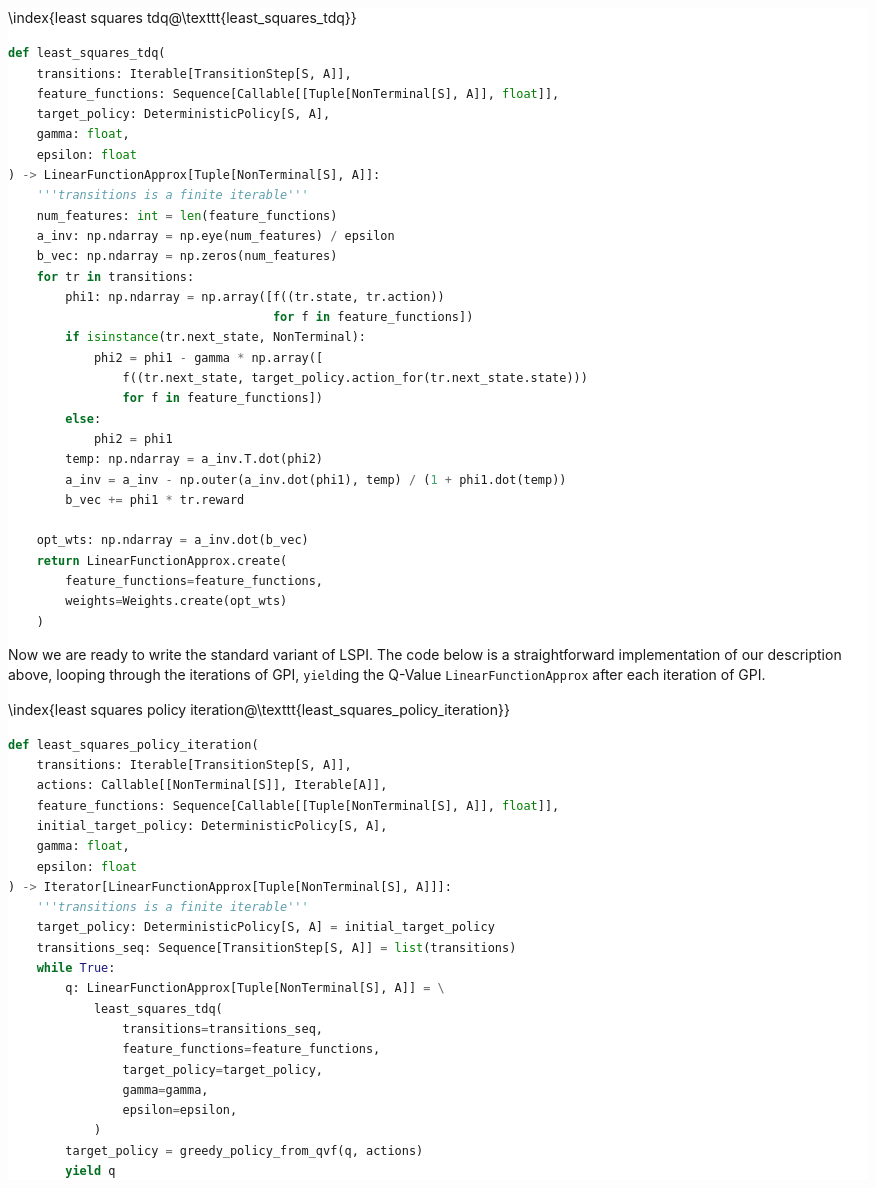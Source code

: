 \index{least squares tdq@\texttt{least\_squares\_tdq}}

```python
def least_squares_tdq(
    transitions: Iterable[TransitionStep[S, A]],
    feature_functions: Sequence[Callable[[Tuple[NonTerminal[S], A]], float]],
    target_policy: DeterministicPolicy[S, A],
    gamma: float,
    epsilon: float
) -> LinearFunctionApprox[Tuple[NonTerminal[S], A]]:
    '''transitions is a finite iterable'''
    num_features: int = len(feature_functions)
    a_inv: np.ndarray = np.eye(num_features) / epsilon
    b_vec: np.ndarray = np.zeros(num_features)
    for tr in transitions:
        phi1: np.ndarray = np.array([f((tr.state, tr.action))
                                     for f in feature_functions])
        if isinstance(tr.next_state, NonTerminal):
            phi2 = phi1 - gamma * np.array([
                f((tr.next_state, target_policy.action_for(tr.next_state.state)))
                for f in feature_functions])
        else:
            phi2 = phi1
        temp: np.ndarray = a_inv.T.dot(phi2)
        a_inv = a_inv - np.outer(a_inv.dot(phi1), temp) / (1 + phi1.dot(temp))
        b_vec += phi1 * tr.reward

    opt_wts: np.ndarray = a_inv.dot(b_vec)
    return LinearFunctionApprox.create(
        feature_functions=feature_functions,
        weights=Weights.create(opt_wts)
    )
```

Now we are ready to write the standard variant of LSPI. The code below is a straightforward implementation of our description above, looping through the iterations of GPI, `yield`ing the Q-Value `LinearFunctionApprox` after each iteration of GPI.

\index{least squares policy iteration@\texttt{least\_squares\_policy\_iteration}}

```python
def least_squares_policy_iteration(
    transitions: Iterable[TransitionStep[S, A]],
    actions: Callable[[NonTerminal[S]], Iterable[A]],
    feature_functions: Sequence[Callable[[Tuple[NonTerminal[S], A]], float]],
    initial_target_policy: DeterministicPolicy[S, A],
    gamma: float,
    epsilon: float
) -> Iterator[LinearFunctionApprox[Tuple[NonTerminal[S], A]]]:
    '''transitions is a finite iterable'''
    target_policy: DeterministicPolicy[S, A] = initial_target_policy
    transitions_seq: Sequence[TransitionStep[S, A]] = list(transitions)
    while True:
        q: LinearFunctionApprox[Tuple[NonTerminal[S], A]] = \
            least_squares_tdq(
                transitions=transitions_seq,
                feature_functions=feature_functions,
                target_policy=target_policy,
                gamma=gamma,
                epsilon=epsilon,
            )
        target_policy = greedy_policy_from_qvf(q, actions)
        yield q
```


[^returns-file-2]: `returns` is defined in the file [rl/returns.py](https://github.com/TikhonJelvis/RL-book/blob/master/rl/returns.py)
[^batch-mc-file]: `batch_mc_prediction` is defined in the file [rl/monte_carlo.py](https://github.com/TikhonJelvis/RL-book/blob/master/rl/monte_carlo.py).
[^batch-td-file]: `batch_td_prediction` is defined in the file [rl/td.py](https://github.com/TikhonJelvis/RL-book/blob/master/rl/td.py).